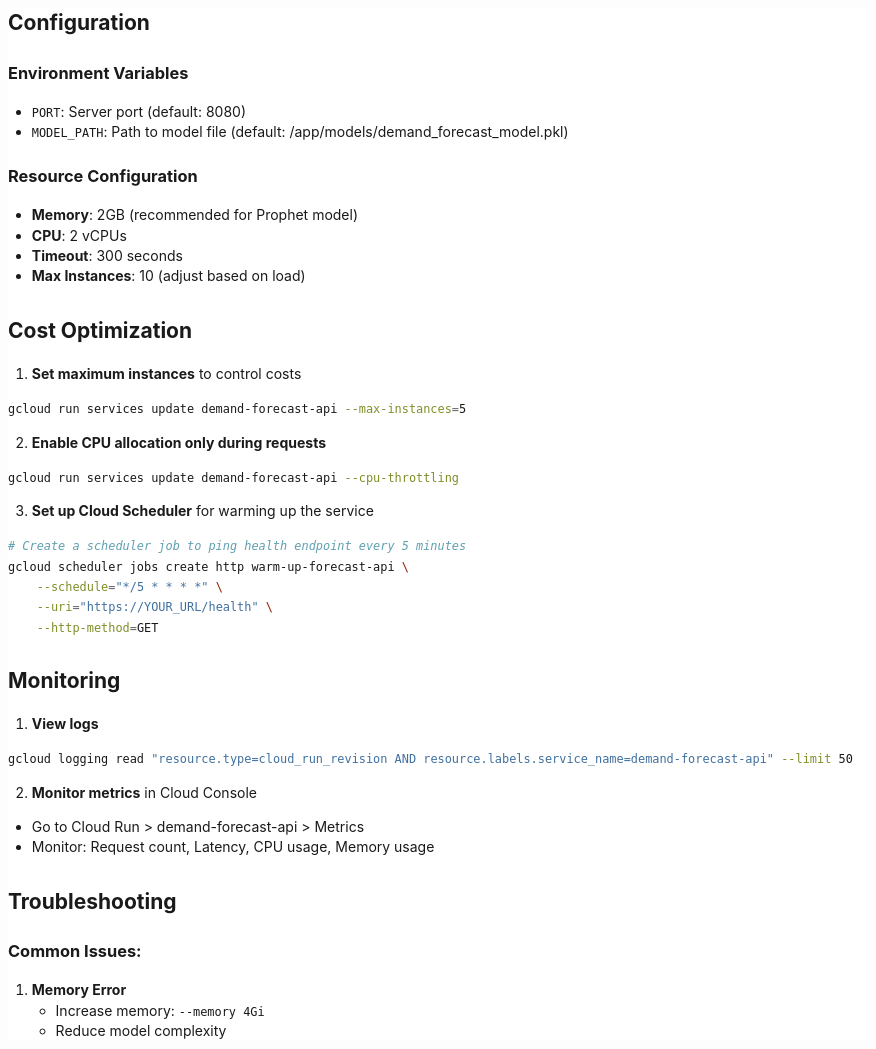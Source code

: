 ## Configuration

### Environment Variables
- `PORT`: Server port (default: 8080)
- `MODEL_PATH`: Path to model file (default: /app/models/demand_forecast_model.pkl)

### Resource Configuration
- **Memory**: 2GB (recommended for Prophet model)
- **CPU**: 2 vCPUs
- **Timeout**: 300 seconds
- **Max Instances**: 10 (adjust based on load)

## Cost Optimization

1. **Set maximum instances** to control costs
```bash
gcloud run services update demand-forecast-api --max-instances=5
```

2. **Enable CPU allocation only during requests**
```bash
gcloud run services update demand-forecast-api --cpu-throttling
```

3. **Set up Cloud Scheduler** for warming up the service
```bash
# Create a scheduler job to ping health endpoint every 5 minutes
gcloud scheduler jobs create http warm-up-forecast-api \
    --schedule="*/5 * * * *" \
    --uri="https://YOUR_URL/health" \
    --http-method=GET
```

## Monitoring

1. **View logs**
```bash
gcloud logging read "resource.type=cloud_run_revision AND resource.labels.service_name=demand-forecast-api" --limit 50
```

2. **Monitor metrics** in Cloud Console
- Go to Cloud Run > demand-forecast-api > Metrics
- Monitor: Request count, Latency, CPU usage, Memory usage

## Troubleshooting

### Common Issues:

1. **Memory Error**
   - Increase memory: `--memory 4Gi`
   - Reduce model complexity
